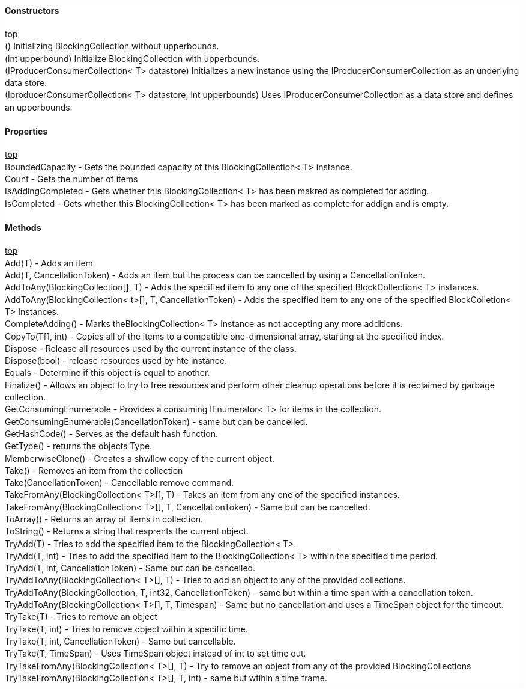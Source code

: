#### Constructors
[top](#index)  
()		Initializing BlockingCollection without upperbounds.  
(int upperbound)	Initialize BlockingCollection with upperbounds.  
(IProducerConsumerCollection< T> datastore)	Initializes a new instance using the IProducerConsumerCollection as an underlying data store.  
(IproducerConsumerCollection< T> datastore, int upperbounds)		Uses IProducerConsumerCollection as a data store and defines an upperbounds.  

#### Properties
[top](#index)  
BoundedCapacity - Gets the bounded capacity of this BlockingCollection< T> instance.  
Count - Gets the number of items  
IsAddingCompleted - Gets whether this BlockingCollection< T> has been makred as completed for adding.  
IsCompleted - Gets whether this BlockingCollection< T> has been marked as complete for addign and is empty.  

#### Methods
[top](#index)  
Add(T) - Adds an item  
Add(T, CancellationToken) - Adds an item but the process can be cancelled by using a CancellationToken.  
AddToAny(BlockingCollection[], T) - Adds the specified item to any one of the specified BlockCollection< T> instances.  
AddToAny(BlockingCollection< t>[], T, CancellationToken)	- Adds the specified item to any one of the specified BlockColletion< T> Instances.  
CompleteAdding() - Marks theBlockingCollection< T> instance as not accepting any more additions.  
CopyTo(T[], int) - Copies all of the items to a compatible one-dimensional array, starting at the specified index.  
Dispose - Release all resources used by the current instance of the class.  
Dispose(bool) - release resources used by hte instance.  
Equals - Determine if this object is equal to another.  
Finalize() - Allows an object to try to free resources and perform other cleanup operations before it is reclaimed by garbage collection.  
GetConsumingEnumerable - Provides a consuming IEnumerator< T> for items in the collection.  
GetConsumingEnumerable(CancellationToken) - same but can be cancelled.  
GetHashCode() - Serves as the default hash function.  
GetType() - returns the objects Type.  
MemberwiseClone() - Creates a shwllow copy of the current object.  
Take() - Removes an item from the collection  
Take(CancellationToken) - Cancellable remove command.  
TakeFromAny(BlockingCollection< T>[], T) - Takes an item from any one of the specified instances.  
TakeFromAny(BlockingCollection< T>[], T, CancellationToken) - Same but can be cancelled.  
ToArray() - Returns an array of items in collection.  
ToString() - Returns a string that resprents the current object.  
TryAdd(T) - Tries to add the specified item to the BlockingCollection< T>.  
TryAdd(T, int) - Tries to add the specified item to the BlockingCollection< T> within the specified time period.  
TryAdd(T, int, CancellationToken) - Same but can be cancelled.  
TryAddToAny(BlockingCollection< T>[], T) - Tries to add an object to any of the provided collections.  
TryAddToAny(BlockingCollection, T, int32, CancellationToken) - same but within a time span with a cancellation token.  
TryAddToAny(BlockingCollection< T>[], T, Timespan) - Same but no cancellation and uses a TimeSpan object for the timeout.  
TryTake(T) - Tries to remove an object  
TryTake(T, int) - Tries to remove object within a specific time.  
TryTake(T, int, CancellationToken) - Same but cancellable.  
TryTake(T, TimeSpan) - Uses TimeSpan object instead of int to set time out.  
TryTakeFromAny(BlockingCollection< T>[], T) - Try to remove an object from any of the provided BlockingCollections  
TryTakeFromAny(BlockingCollection< T>[], T, int) - same but wtihin a time frame.  